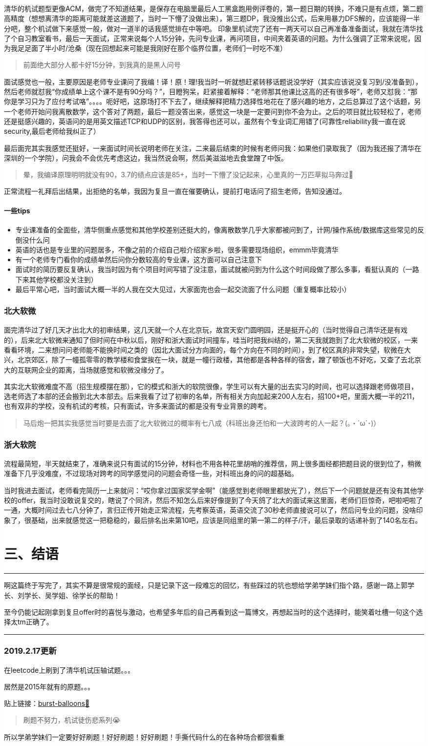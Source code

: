 清华的机试题型更像ACM，做完了不知道结果，是保存在电脑里最后人工黑盒跑用例评卷的，第一题日期的转换，不难只是有点烦，第二题高精度（想想离清华的距离可能就差这道题了，当时一下懵了没做出来），第三题DP，我没推出公式，后来用暴力DFS解的，应该能得一半分吧，整个机试做下来感觉一般，做对一道半的话我感觉排在中等吧。
印象里机试完了还有一两天可以自己再准备准备面试，我就在清华找了个自习教室看书，最后一天面试，正常来说每个人15分钟，先问专业课，再问项目，中间夹着英语的问题。为什么强调了正常来说呢，因为我足足面了半小时/沧桑（现在回想起来可能是我刚好在那个临界位置，老师们一时吃不准）
>前面绝大部分人都卡好15分钟，到我真的是黑人问号

面试感觉也一般，主要原因是老师专业课问了我编！译！原！理!我当时一听就想赶紧转移话题说没学好（其实应该说没复习到/没准备到），然后老师就怼我“你成绩单上这个课不是有90分吗？”，目瞪狗呆，赶紧接着解释：“老师那其他课比这高的还有很多呀”，老师又怼我：“那你是学习只为了应付考试咯”。。。。呃好吧，这原场打不下去了，继续解释把精力选择性地花在了感兴趣的地方，之后总算过了这个话题，另一个老师开始问我离散数学，这个答对了两题，最后一题没答出来，感觉这一块是一定要问到你不会为止。之后的项目就比较轻松了，老师还是挺感兴趣的，英语问的是用英文描述TCP和UDP的区别，我答得也还可以，虽然有个专业词汇用错了(可靠性reliability我一直在说security,最后老师给我纠正了）

最后面完其实我感觉还挺好，一来面试时间长说明老师在关注，二来最后结束的时候有老师问我：如果他们录取我了（因为我还报了清华在深圳的一个学院），问我会不会优先考虑这边，我当然说会啊，然后美滋滋地去食堂蹭了中饭。

> 晕，我编译原理明明就没有90，3.7的绩点应该是85+，当时一下懵了没记起来，心里真的一万匹草拟马奔过🌚

正常流程一礼拜后出结果，出拒绝的名单，我因为复旦一直在催要确认，提前打电话问了招生老师，告知没通过。
#### 一些tips
- 专业课准备的全面些，清华侧重点感觉和其他学校差别还挺大的，像离散数学几乎大家都被问到了，计网/操作系统/数据库这些常见的反倒没什么问
- 英语的话也是专业里的问题居多，不像之前的介绍自己啦介绍家乡啦，很多需要现场组织，emmm毕竟清华
- 有一个老师专门看你的成绩单然后问你分数较高的专业课，这方面可以自己注意下
- 面试时的简历要反复确认，我当时因为有个项目时间写错了没注意，面试就被问到为什么这个时间段做了那么多事，看挺认真的（一路下来其他学校都没关注到）
- 最后平常心吧，当时面试大概一半的人我在交大见过，大家面完也会一起交流面了什么问题（重复概率比较小）

### 北大软微
面完清华过了好几天才出北大的初审结果，这几天就一个人在北京玩，故宫天安门圆明园，还是挺开心的（当时觉得自己清华还是有戏的），后来北大软微来通知了但时间在中秋以后，刚好和浙大面试时间撞车，哇当时把我纠结的，第二天我就跑到了北大软微的校区，一来看看环境，二来想问问老师能不能换时间之类的（因北大面试分方向面的，每个方向在不同的时间），到了校区真的非常失望，软微在大兴，北京郊区，除了一幢孤零零的教学楼和食堂挨在一块，就是一幢行政楼，其他都是各种各样的宿舍，蹭了顿饭也不好吃，又查了去北京大的互联网企业的距离，当场就感觉和软微没缘分了。

其实北大软微难度不高（招生规模摆在那），它的模式和浙大的软院很像，学生可以有大量的出去实习的时间，也可以选择跟老师做项目，选老师选了本部的还会搬到北大本部去。后来我看了过了初审的名单，所有相关方向加起来200人左右，招100+吧，里面大概一半的211，也有双非的学校，没有机试的考核，只有面试，许多来面试的都是没有专业背景的跨考。

> 马后炮一把其实我感觉当时要是去面了北大软微过的概率有七八成（科班出身还怕和一大波跨考的人一起？(｡・`ω´･)）

### 浙大软院
流程最简短，半天就结束了，准确来说只有面试的15分钟，材料也不用各种花里胡哨的推荐信，网上很多面经都把题目说的很到位了，稍微准备下几乎没难度，不过现场对跨考的同学感觉问的问题会奇怪一些，对科班出身的问的超基础。

当时我进去面试，老师看完简历一上来就问：“哎你拿过国家奖学金啊”（能感觉到老师眼里都放光了），然后下一个问题就是还有没有其他学校的offer，我当时没敢说复交的，瞎说了个同济，然后不知怎么后来好像提到了今天鸽了北大的面试来这里面，老师们巨惊奇，吧啦吧啦了一通，大概时间过去七八分钟了，言归正传开始走正常流程，先考察英语，英语交流了30秒老师直接说可以了，然后问专业的问题，没啥印象了，很基础，出来就感觉这一把稳稳的，最后排名出来第10吧，应该是同组里的第一第二的样子/汗，最后录取的话递补到了140名左右。

# 三、结语



___



啊这篇终于写完了，其实不算是很常规的面经，只是记录下这一段难忘的回忆，有些踩过的坑也想给学弟学妹们指个路，感谢一路上郭学长、刘学长、吴学姐、徐学长的帮助！

至今仍能记起刚拿到复旦offer时的喜悦与激动，也希望多年后的自己再看到这一篇博文，再想起当时的这个选择时，能笑着吐槽一句这个选择太tm正确了。

___
### 2019.2.17更新
在leetcode上刷到了清华机试压轴试题。。。

居然是2015年就有的原题。。。

贴上链接：[burst-balloons🎈](https://leetcode.com/problems/burst-balloons/)



> 刷题不努力，机试徒伤悲系列😭

所以学弟学妹们一定要好好刷题！好好刷题！好好刷题！手撕代码什么的在各种场合都很看重
